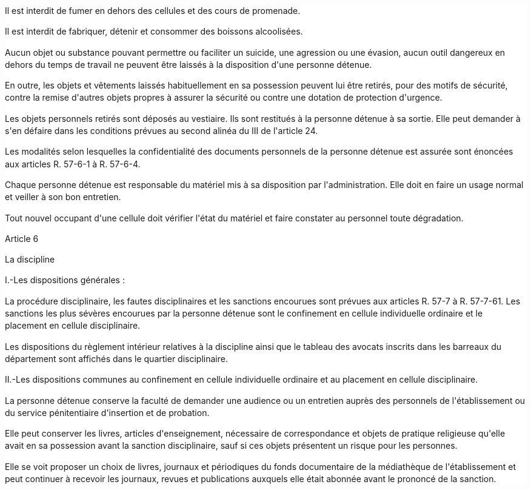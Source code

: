 Il est interdit de fumer en dehors des cellules et des cours de promenade.

Il est interdit de fabriquer, détenir et consommer des boissons alcoolisées.

Aucun objet ou substance pouvant permettre ou faciliter un suicide, une agression ou une évasion, aucun outil dangereux en
dehors du temps de travail ne peuvent être laissés à la disposition d'une personne détenue.

En outre, les objets et vêtements laissés habituellement en sa possession peuvent lui être retirés, pour des motifs de
sécurité, contre la remise d'autres objets propres à assurer la sécurité ou contre une dotation de protection d'urgence.

Les objets personnels retirés sont déposés au vestiaire. Ils sont restitués à la personne détenue à sa sortie. Elle peut
demander à s'en défaire dans les conditions prévues au second alinéa du III de l'article 24.

Les modalités selon lesquelles la confidentialité des documents personnels de la personne détenue est assurée sont énoncées
aux articles R. 57-6-1 à R. 57-6-4. 

Chaque personne détenue est responsable du matériel mis à sa disposition par l'administration. Elle doit en faire un usage
normal et veiller à son bon entretien.

Tout nouvel occupant d'une cellule doit vérifier l'état du matériel et faire constater au personnel toute dégradation.

Article 6

La discipline

I.-Les dispositions générales :

La procédure disciplinaire, les fautes disciplinaires et les sanctions encourues sont prévues aux articles R. 57-7 à R.
57-7-61. Les sanctions les plus sévères encourues par la personne détenue sont le confinement en cellule individuelle
ordinaire et le placement en cellule disciplinaire.

Les dispositions du règlement intérieur relatives à la discipline ainsi que le tableau des avocats inscrits dans les barreaux
du département sont affichés dans le quartier disciplinaire.

II.-Les dispositions communes au confinement en cellule individuelle ordinaire et au placement en cellule disciplinaire.

La personne détenue conserve la faculté de demander une audience ou un entretien auprès des personnels de l'établissement ou
du service pénitentiaire d'insertion et de probation.

Elle peut conserver les livres, articles d'enseignement, nécessaire de correspondance et objets de pratique religieuse
qu'elle avait en sa possession avant la sanction disciplinaire, sauf si ces objets présentent un risque pour les personnes.

Elle se voit proposer un choix de livres, journaux et périodiques du fonds documentaire de la médiathèque de l'établissement
et peut continuer à recevoir les journaux, revues et publications auxquels elle était abonnée avant le prononcé de la
sanction.
